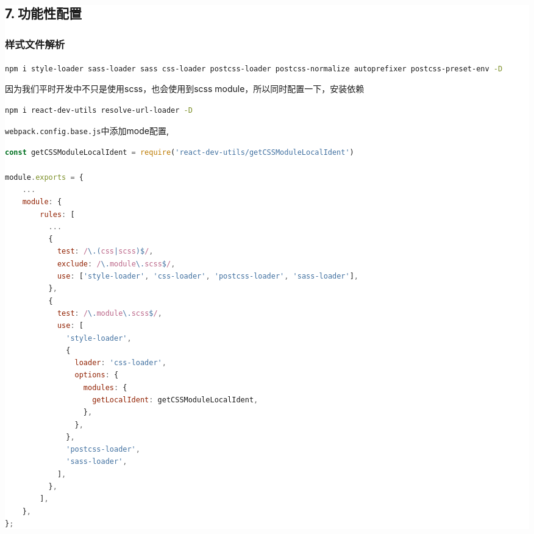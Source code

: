 ## 7. 功能性配置

### 样式文件解析

```bash
npm i style-loader sass-loader sass css-loader postcss-loader postcss-normalize autoprefixer postcss-preset-env -D

```

因为我们平时开发中不只是使用scss，也会使用到scss module，所以同时配置一下，安装依赖

```bash
npm i react-dev-utils resolve-url-loader -D

```

`webpack.config.base.js`中添加mode配置,

```jsx
const getCSSModuleLocalIdent = require('react-dev-utils/getCSSModuleLocalIdent')

module.exports = {
    ...
    module: {
        rules: [
          ...
          {
            test: /\.(css|scss)$/,
            exclude: /\.module\.scss$/,
            use: ['style-loader', 'css-loader', 'postcss-loader', 'sass-loader'],
          },
          {
            test: /\.module\.scss$/,
            use: [
              'style-loader',
              {
                loader: 'css-loader',
                options: {
                  modules: {
                    getLocalIdent: getCSSModuleLocalIdent,
                  },
                },
              },
              'postcss-loader',
              'sass-loader',
            ],
          },
        ],
    },
};


```
